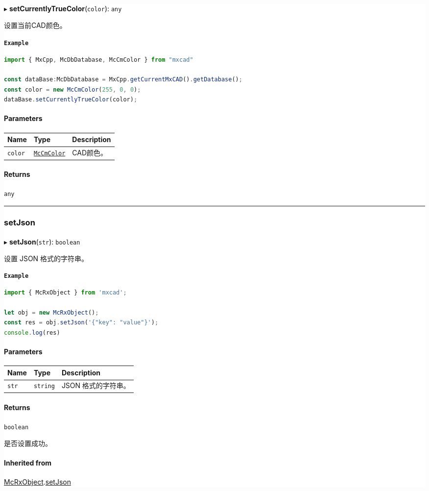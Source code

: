 ▸ **setCurrentlyTrueColor**(`color`): `any`

设置当前CAD颜色。

**`Example`**

```ts
import { MxCpp, McDbDatabase, McCmColor } from "mxcad"

const dataBase:McDbDatabase = MxCpp.getCurrentMxCAD().getDatabase();
const color = new McCmColor(255, 0, 0);
dataBase.setCurrentlyTrueColor(color);
```

#### Parameters

| Name | Type | Description |
| :------ | :------ | :------ |
| `color` | [`McCmColor`](2d.McCmColor.md) | CAD颜色。 |

#### Returns

`any`

___

### setJson

▸ **setJson**(`str`): `boolean`

设置 JSON 格式的字符串。

**`Example`**

```ts
import { McRxObject } from 'mxcad';

let obj = new McRxObject();
const res = obj.setJson('{"key": "value"}');
console.log(res)
```

#### Parameters

| Name | Type | Description |
| :------ | :------ | :------ |
| `str` | `string` | JSON 格式的字符串。 |

#### Returns

`boolean`

是否设置成功。

#### Inherited from

[McRxObject](2d.McRxObject.md).[setJson](2d.McRxObject.md#setjson)
